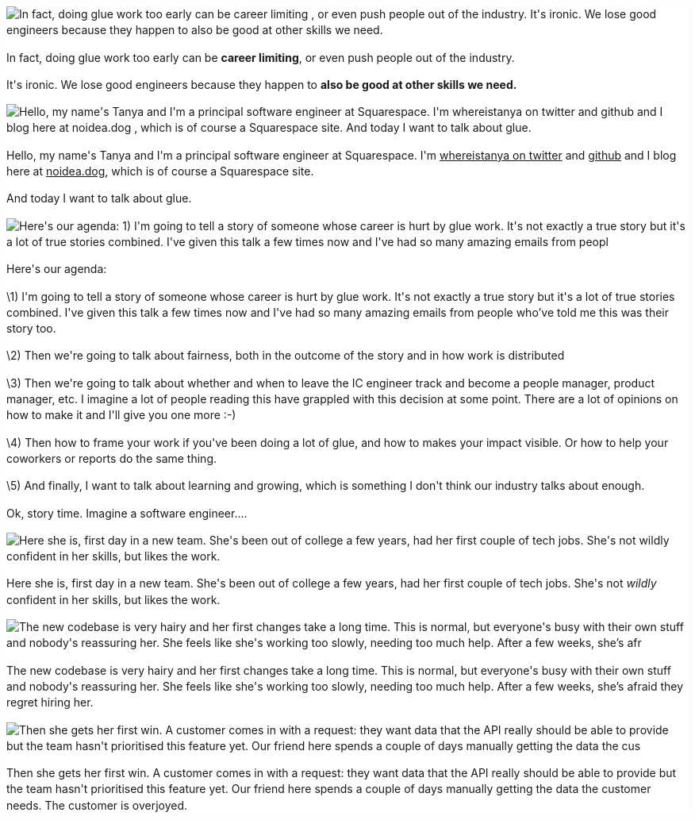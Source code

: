 ![ In fact, doing glue work too early can be  career limiting , or even push people out of the industry.  It's ironic. We lose good engineers because they happen to  also be good at other skills we need.  ](https://images.squarespace-cdn.com/content/v1/5a05ececd55b4165f250f032/1556571242415-C9118O09NUMGPP1T19SA/Slide4.jpeg?format=2500w)

In fact, doing glue work too early can be **career limiting**, or even push people out of the industry.

It's ironic. We lose good engineers because they happen to **also be good at other skills we need.**

![ Hello, my name's Tanya and I'm a principal software engineer at Squarespace. I'm  whereistanya on twitter  and  github  and I blog here at  noidea.dog , which is of course a Squarespace site.  And today I want to talk about glue. ](https://images.squarespace-cdn.com/content/v1/5a05ececd55b4165f250f032/1556571242771-HRNVVXR04APN202L8O0W/Slide5.jpeg?format=2500w)

Hello, my name's Tanya and I'm a principal software engineer at Squarespace. I'm [whereistanya on twitter](http://twitter.com/whereistanya) and [github](http://github.com/whereistanya) and I blog here at [noidea.dog](http://noidea.dog/blog), which is of course a Squarespace site.

And today I want to talk about glue.

![ Here's our agenda:  1) I'm going to tell a story of someone whose career is hurt by glue work. It's not exactly a true story but it's a lot of true stories combined. I've given this talk a few times now and I've had so many amazing emails from peopl](https://images.squarespace-cdn.com/content/v1/5a05ececd55b4165f250f032/1556571242826-DKXOP02IL3IVO5BCUXHQ/Slide6.jpeg?format=2500w)

Here's our agenda:

\1) I'm going to tell a story of someone whose career is hurt by glue work. It's not exactly a true story but it's a lot of true stories combined. I've given this talk a few times now and I've had so many amazing emails from people who’ve told me this was their story too.

\2) Then we're going to talk about fairness, both in the outcome of the story and in how work is distributed

\3) Then we're going to talk about whether and when to leave the IC engineer track and become a people manager, product manager, etc. I imagine a lot of people reading this have grappled with this decision at some point. There are a lot of opinions on how to make it and I'll give you one more :-)

\4) Then how to frame your work if you've been doing a lot of glue, and how to makes your impact visible. Or how to help your coworkers or reports do the same thing.

\5) And finally, I want to talk about learning and growing, which is something I don't think our industry talks about enough.

Ok, story time. Imagine a software engineer....

![ Here she is, first day in a new team. She's been out of college a few years, had her first couple of tech jobs. She's not  wildly  confident in her skills, but likes the work. ](https://images.squarespace-cdn.com/content/v1/5a05ececd55b4165f250f032/1556571242884-7I315JKOQ73RSB4WSSZK/Slide7.jpeg?format=2500w)

Here she is, first day in a new team. She's been out of college a few years, had her first couple of tech jobs. She's not *wildly* confident in her skills, but likes the work.

![ The new codebase is very hairy and her first changes take a long time. This is normal, but everyone's busy with their own stuff and nobody's reassuring her. She feels like she's working too slowly, needing too much help. After a few weeks, she’s afr](https://images.squarespace-cdn.com/content/v1/5a05ececd55b4165f250f032/1556571242941-1AQIALBNY0AIDT3HU1FK/Slide8.jpeg?format=2500w)

The new codebase is very hairy and her first changes take a long time. This is normal, but everyone's busy with their own stuff and nobody's reassuring her. She feels like she's working too slowly, needing too much help. After a few weeks, she’s afraid they regret hiring her.  

![ Then she gets her first win. A customer comes in with a request: they want data that the API really should be able to provide but the team hasn't prioritised this feature yet. Our friend here spends a couple of days manually getting the data the cus](https://images.squarespace-cdn.com/content/v1/5a05ececd55b4165f250f032/1556571243049-1OO5B761DE9GRJM3C85R/Slide9.jpeg?format=2500w)

Then she gets her first win. A customer comes in with a request: they want data that the API really should be able to provide but the team hasn't prioritised this feature yet. Our friend here spends a couple of days manually getting the data the customer needs. The customer is overjoyed.
